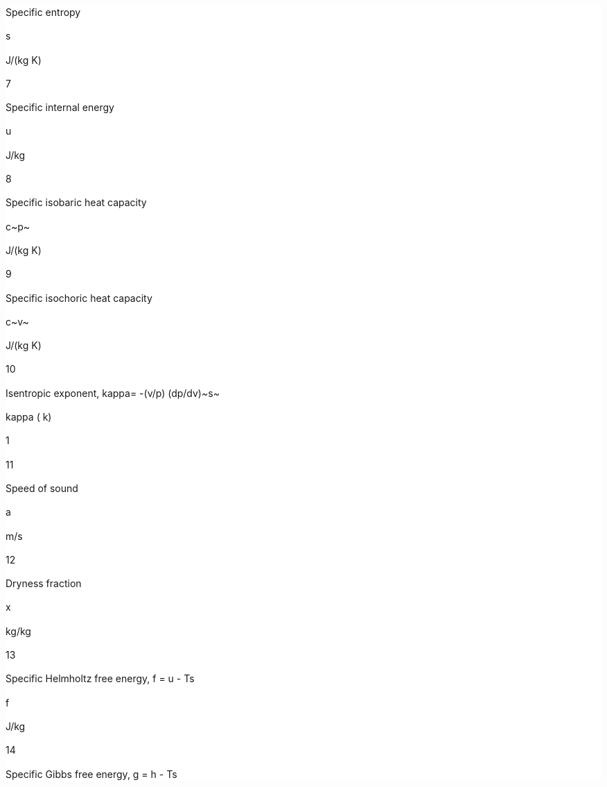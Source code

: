 Specific entropy

s

J/(kg K)

7

Specific internal energy

u

J/kg

8

Specific isobaric heat capacity

c~p~

J/(kg K)

9

Specific isochoric heat capacity

c~v~

J/(kg K)

10

Isentropic exponent, kappa= -(v/p) (dp/dv)~s~

kappa ( k)

1

11

Speed of sound

a

m/s

12

Dryness fraction

x

kg/kg

13

Specific Helmholtz free energy, f = u - Ts

f

J/kg

14

Specific Gibbs free energy, g = h - Ts
